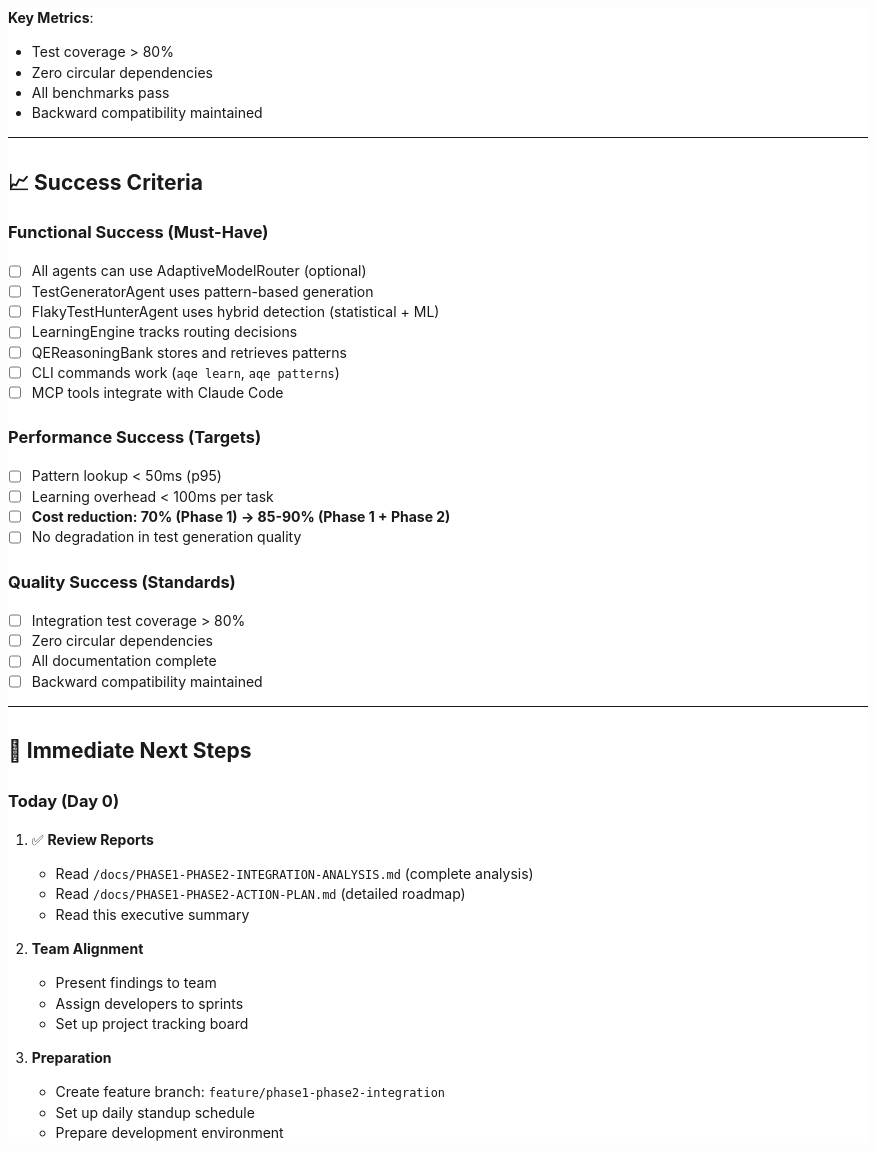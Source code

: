 **Key Metrics**:
- Test coverage > 80%
- Zero circular dependencies
- All benchmarks pass
- Backward compatibility maintained

---

## 📈 Success Criteria

### Functional Success (Must-Have)

- [ ] All agents can use AdaptiveModelRouter (optional)
- [ ] TestGeneratorAgent uses pattern-based generation
- [ ] FlakyTestHunterAgent uses hybrid detection (statistical + ML)
- [ ] LearningEngine tracks routing decisions
- [ ] QEReasoningBank stores and retrieves patterns
- [ ] CLI commands work (`aqe learn`, `aqe patterns`)
- [ ] MCP tools integrate with Claude Code

### Performance Success (Targets)

- [ ] Pattern lookup < 50ms (p95)
- [ ] Learning overhead < 100ms per task
- [ ] **Cost reduction: 70% (Phase 1) → 85-90% (Phase 1 + Phase 2)**
- [ ] No degradation in test generation quality

### Quality Success (Standards)

- [ ] Integration test coverage > 80%
- [ ] Zero circular dependencies
- [ ] All documentation complete
- [ ] Backward compatibility maintained

---

## 🎯 Immediate Next Steps

### Today (Day 0)

1. ✅ **Review Reports**
   - Read `/docs/PHASE1-PHASE2-INTEGRATION-ANALYSIS.md` (complete analysis)
   - Read `/docs/PHASE1-PHASE2-ACTION-PLAN.md` (detailed roadmap)
   - Read this executive summary

2. **Team Alignment**
   - Present findings to team
   - Assign developers to sprints
   - Set up project tracking board

3. **Preparation**
   - Create feature branch: `feature/phase1-phase2-integration`
   - Set up daily standup schedule
   - Prepare development environment
